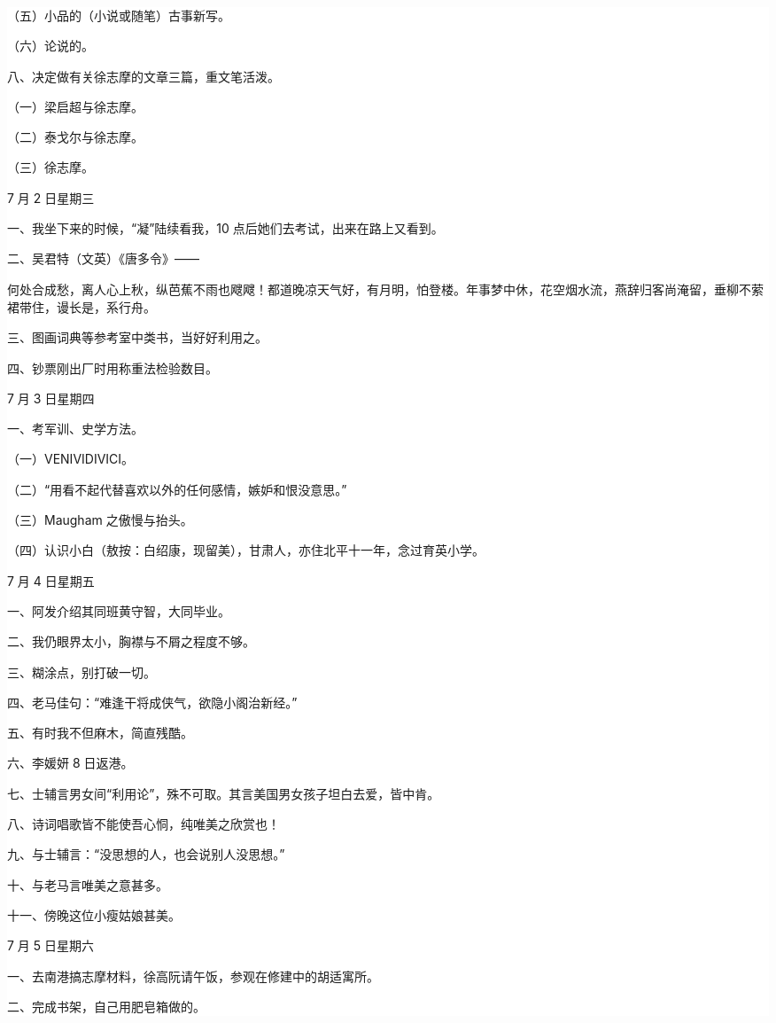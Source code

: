 （五）小品的（小说或随笔）古事新写。

（六）论说的。

八、决定做有关徐志摩的文章三篇，重文笔活泼。

（一）梁启超与徐志摩。

（二）泰戈尔与徐志摩。

（三）徐志摩。

7 月 2 日星期三

一、我坐下来的时候，“凝”陆续看我，10 点后她们去考试，出来在路上又看到。

二、吴君特（文英）《唐多令》——

何处合成愁，离人心上秋，纵芭蕉不雨也飕飕！都道晚凉天气好，有月明，怕登楼。年事梦中休，花空烟水流，燕辞归客尚淹留，垂柳不萦裙带住，谩长是，系行舟。

三、图画词典等参考室中类书，当好好利用之。

四、钞票刚出厂时用称重法检验数目。

7 月 3 日星期四

一、考军训、史学方法。

（一）VENIVIDIVICI。

（二）“用看不起代替喜欢以外的任何感情，嫉妒和恨没意思。”

（三）Maugham 之傲慢与抬头。

（四）认识小白（敖按：白绍康，现留美），甘肃人，亦住北平十一年，念过育英小学。

7 月 4 日星期五

一、阿发介绍其同班黄守智，大同毕业。

二、我仍眼界太小，胸襟与不屑之程度不够。

三、糊涂点，别打破一切。

四、老马佳句：“难逢干将成侠气，欲隐小阁治新经。”

五、有时我不但麻木，简直残酷。

六、李媛妍 8 日返港。

七、士辅言男女间“利用论”，殊不可取。其言美国男女孩子坦白去爱，皆中肯。

八、诗词唱歌皆不能使吾心恫，纯唯美之欣赏也！

九、与士辅言：“没思想的人，也会说别人没思想。”

十、与老马言唯美之意甚多。

十一、傍晚这位小瘦姑娘甚美。

7 月 5 日星期六

一、去南港搞志摩材料，徐高阮请午饭，参观在修建中的胡适寓所。

二、完成书架，自己用肥皂箱做的。
